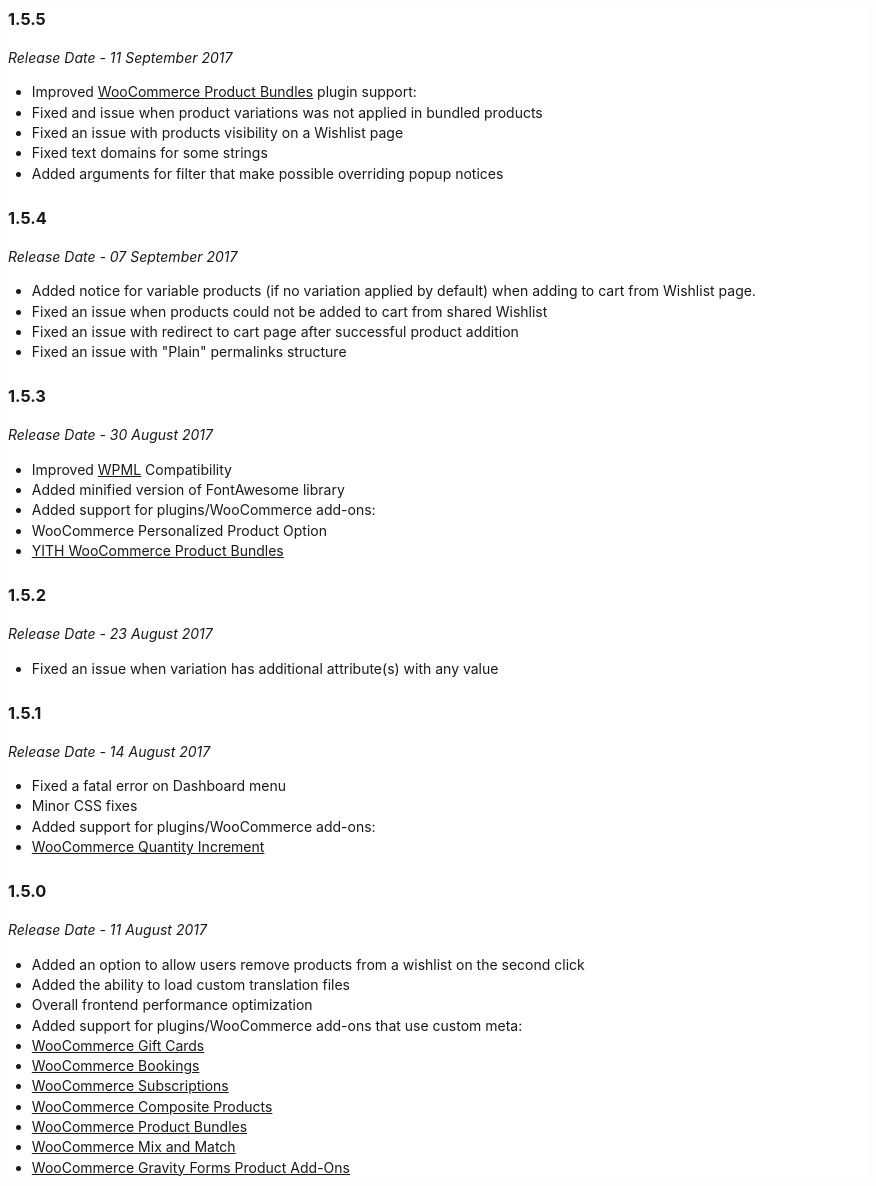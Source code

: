 ### 1.5.5 ###
*Release Date - 11 September 2017*

* Improved [WooCommerce Product Bundles](https://woocommerce.com/products/product-bundles/?aff=3955) plugin support:
 * Fixed and issue when product variations was not applied in bundled products
 * Fixed an issue with products visibility on a Wishlist page
* Fixed text domains for some strings
* Added arguments for filter that make possible overriding popup notices

### 1.5.4 ###
*Release Date - 07 September 2017*

* Added notice for variable products (if no variation applied by default) when adding to cart from Wishlist page.
* Fixed an issue when products could not be added to cart from shared Wishlist
* Fixed an issue with redirect to cart page after successful  product addition
* Fixed an issue with "Plain" permalinks structure

### 1.5.3 ###
*Release Date - 30 August 2017*

* Improved [WPML](https://wpml.org/?aid=9393&affiliate_key=9xzbMQnIyxHE) Compatibility
* Added minified version of FontAwesome library
* Added support for plugins/WooCommerce add-ons:
 * WooCommerce Personalized Product Option
 * [YITH WooCommerce Product Bundles](https://yithemes.com/themes/plugins/yith-woocommerce-product-bundles/?refer_id=1033256)

### 1.5.2 ###
*Release Date - 23 August 2017*

* Fixed an issue when variation has additional attribute(s) with any value 

### 1.5.1 ###
*Release Date - 14 August 2017*

* Fixed a fatal error on Dashboard menu
* Minor CSS fixes
* Added support for plugins/WooCommerce add-ons:
 * [WooCommerce Quantity Increment](https://wordpress.org/plugins/woocommerce-quantity-increment/)

### 1.5.0 ###
*Release Date - 11 August 2017*

* Added an option to allow users remove products from a wishlist on the second click
* Added the ability to load custom translation files
* Overall frontend performance optimization
* Added support for plugins/WooCommerce add-ons that use custom meta:
 * [WooCommerce Gift Cards](https://wordpress.org/plugins/gift-cards-for-woocommerce/)
 * [WooCommerce Bookings](https://woocommerce.com/products/woocommerce-bookings/?aff=3955)
 * [WooCommerce Subscriptions](https://woocommerce.com/products/woocommerce-subscriptions/?aff=3955)
 * [WooCommerce Composite Products](https://woocommerce.com/products/composite-products/?aff=3955)
 * [WooCommerce Product Bundles](https://woocommerce.com/products/product-bundles/?aff=3955)
 * [WooCommerce Mix and Match](https://woocommerce.com/products/woocommerce-mix-and-match-products/?aff=3955)
 * [WooCommerce Gravity Forms Product Add-Ons](https://woocommerce.com/products/gravity-forms-add-ons/?aff=3955)
